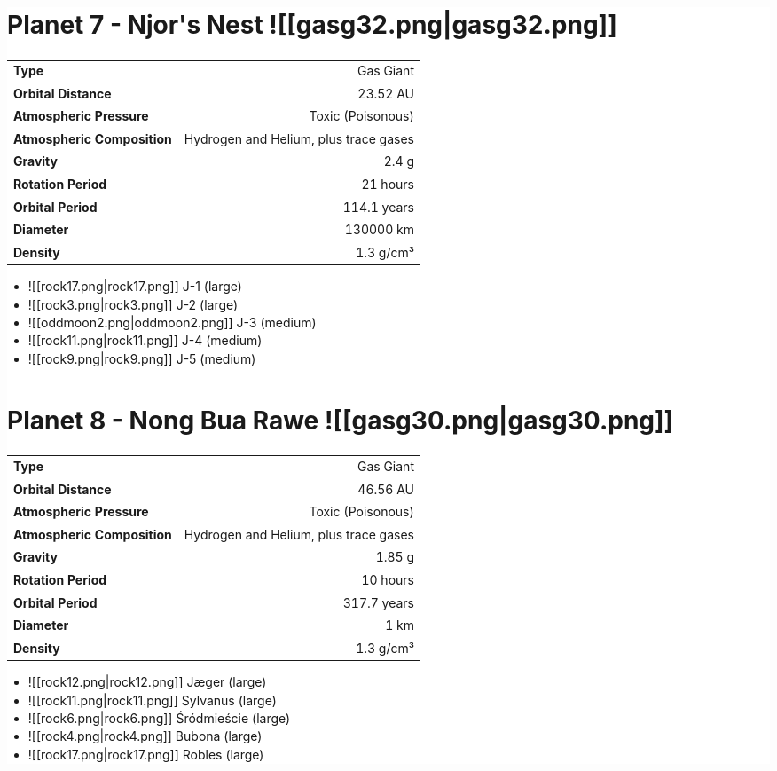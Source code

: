 
# Planet 7 - Njor's Nest ![[gasg32.png\|gasg32.png]]
|                             |                           |
| --------------------------- | -------------------------:|
| **Type**                    |             Gas Giant |
| **Orbital Distance**        |   23.52 AU |
| **Atmospheric Pressure**    |       Toxic (Poisonous) |
| **Atmospheric Composition** |      Hydrogen and Helium, plus trace gases |
| **Gravity**                 |        2.4 g |
| **Rotation Period**         |  21 hours |
| **Orbital Period** | 114.1 years |
| **Diameter**                |      130000 km | 
| **Density**                 |    1.3 g/cm³ |



- ![[rock17.png\|rock17.png]] J-1 (large)
- ![[rock3.png\|rock3.png]] J-2 (large)
- ![[oddmoon2.png\|oddmoon2.png]] J-3 (medium)
- ![[rock11.png\|rock11.png]] J-4 (medium)
- ![[rock9.png\|rock9.png]] J-5 (medium)


# Planet 8 - Nong Bua Rawe ![[gasg30.png\|gasg30.png]]
|                             |                           |
| --------------------------- | -------------------------:|
| **Type**                    |             Gas Giant |
| **Orbital Distance**        |   46.56 AU |
| **Atmospheric Pressure**    |       Toxic (Poisonous) |
| **Atmospheric Composition** |      Hydrogen and Helium, plus trace gases |
| **Gravity**                 |        1.85 g |
| **Rotation Period**         |  10 hours |
| **Orbital Period** | 317.7 years |
| **Diameter**                |      1 km | 
| **Density**                 |    1.3 g/cm³ |



- ![[rock12.png\|rock12.png]] Jæger (large)
- ![[rock11.png\|rock11.png]] Sylvanus (large)
- ![[rock6.png\|rock6.png]] Śródmieście (large)
- ![[rock4.png\|rock4.png]] Bubona (large)
- ![[rock17.png\|rock17.png]] Robles (large)
